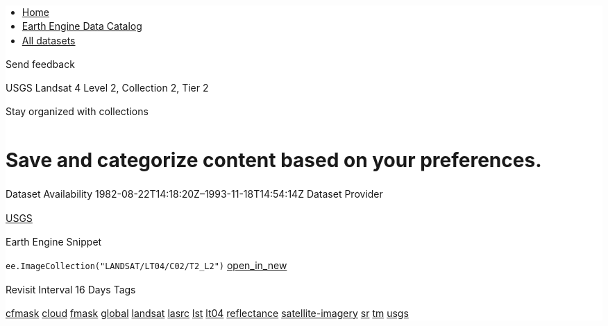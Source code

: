 



* [Home](https://developers.google.com/)
* [Earth Engine Data Catalog](https://developers.google.com/earth-engine/datasets)
* [All datasets](https://developers.google.com/earth-engine/datasets/catalog)





 
 
 Send feedback
 
 

USGS Landsat 4 Level 2, Collection 2, Tier 2


 
 Stay organized with collections
 

 
 Save and categorize content based on your preferences.
==============================================================================================================================================








Dataset Availability
1982\-08\-22T14:18:20Z–1993\-11\-18T14:54:14Z
Dataset Provider


[USGS](https://www.usgs.gov/core-science-systems/nli/landsat/landsat-collection-2-level-2-science-products)



Earth Engine Snippet


`ee.ImageCollection("LANDSAT/LT04/C02/T2_L2")` 
[open\_in\_new](https://code.earthengine.google.com/?scriptPath=Examples:Datasets/LANDSAT/LANDSAT_LT04_C02_T2_L2)





Revisit Interval
16 Days
Tags


[cfmask](/earth-engine/datasets/tags/cfmask)
[cloud](/earth-engine/datasets/tags/cloud)
[fmask](/earth-engine/datasets/tags/fmask)
[global](/earth-engine/datasets/tags/global)
[landsat](/earth-engine/datasets/tags/landsat)
[lasrc](/earth-engine/datasets/tags/lasrc)
[lst](/earth-engine/datasets/tags/lst)
[lt04](/earth-engine/datasets/tags/lt04)
[reflectance](/earth-engine/datasets/tags/reflectance)
[satellite\-imagery](/earth-engine/datasets/tags/satellite-imagery)
[sr](/earth-engine/datasets/tags/sr)
[tm](/earth-engine/datasets/tags/tm)
[usgs](/earth-engine/datasets/tags/usgs)
